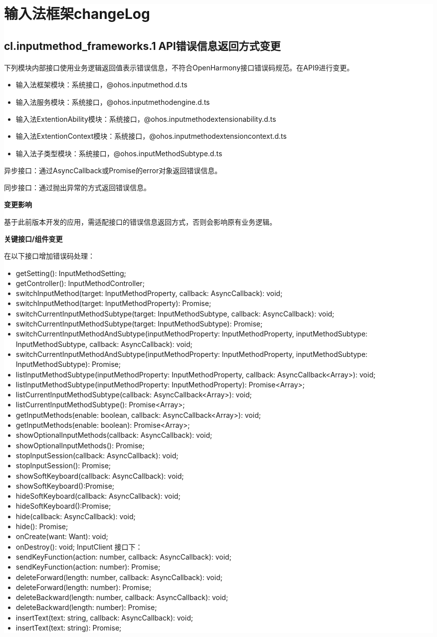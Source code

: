 # 输入法框架changeLog

## cl.inputmethod_frameworks.1 API错误信息返回方式变更

下列模块内部接口使用业务逻辑返回值表示错误信息，不符合OpenHarmony接口错误码规范。在API9进行变更。

 - 输入法框架模块：系统接口，@ohos.inputmethod.d.ts

 - 输入法服务模块：系统接口，@ohos.inputmethodengine.d.ts

 - 输入法ExtentionAbility模块：系统接口，@ohos.inputmethodextensionability.d.ts

 - 输入法ExtentionContext模块：系统接口，@ohos.inputmethodextensioncontext.d.ts

 - 输入法子类型模块：系统接口，@ohos.inputMethodSubtype.d.ts
 
异步接口：通过AsyncCallback或Promise的error对象返回错误信息。

同步接口：通过抛出异常的方式返回错误信息。

**变更影响**

基于此前版本开发的应用，需适配接口的错误信息返回方式，否则会影响原有业务逻辑。

**关键接口/组件变更**

在以下接口增加错误码处理：
  - getSetting(): InputMethodSetting;
  - getController(): InputMethodController;
  - switchInputMethod(target: InputMethodProperty, callback: AsyncCallback<boolean>): void;
  - switchInputMethod(target: InputMethodProperty): Promise<boolean>;
  - switchCurrentInputMethodSubtype(target: InputMethodSubtype, callback: AsyncCallback<boolean>): void;
  - switchCurrentInputMethodSubtype(target: InputMethodSubtype): Promise<boolean>;
  - switchCurrentInputMethodAndSubtype(inputMethodProperty: InputMethodProperty, inputMethodSubtype: InputMethodSubtype, callback: AsyncCallback<boolean>): void;
  - switchCurrentInputMethodAndSubtype(inputMethodProperty: InputMethodProperty, inputMethodSubtype: InputMethodSubtype): Promise<boolean>;
  - listInputMethodSubtype(inputMethodProperty: InputMethodProperty, callback: AsyncCallback<Array<InputMethodSubtype>>): void;
  - listInputMethodSubtype(inputMethodProperty: InputMethodProperty): Promise<Array<InputMethodSubtype>>;
  - listCurrentInputMethodSubtype(callback: AsyncCallback<Array<InputMethodSubtype>>): void;
  - listCurrentInputMethodSubtype(): Promise<Array<InputMethodSubtype>>;
  - getInputMethods(enable: boolean, callback: AsyncCallback<Array<InputMethodProperty>>): void;
  - getInputMethods(enable: boolean): Promise<Array<InputMethodProperty>>;
  - showOptionalInputMethods(callback: AsyncCallback<boolean>): void;
  - showOptionalInputMethods(): Promise<boolean>;
  - stopInputSession(callback: AsyncCallback<boolean>): void;
  - stopInputSession(): Promise<boolean>;
  - showSoftKeyboard(callback: AsyncCallback<void>): void;
  - showSoftKeyboard():Promise<void>;
  - hideSoftKeyboard(callback: AsyncCallback<void>): void;
  - hideSoftKeyboard():Promise<void>;
  - hide(callback: AsyncCallback<void>): void;
  - hide(): Promise<void>;
  - onCreate(want: Want): void;
  - onDestroy(): void;
  InputClient 接口下：
  - sendKeyFunction(action: number, callback: AsyncCallback<boolean>): void;
  - sendKeyFunction(action: number): Promise<boolean>;
  - deleteForward(length: number, callback: AsyncCallback<boolean>): void;
  - deleteForward(length: number): Promise<boolean>;
  - deleteBackward(length: number, callback: AsyncCallback<boolean>): void;
  - deleteBackward(length: number): Promise<boolean>;
  - insertText(text: string, callback: AsyncCallback<boolean>): void;
  - insertText(text: string): Promise<boolean>;